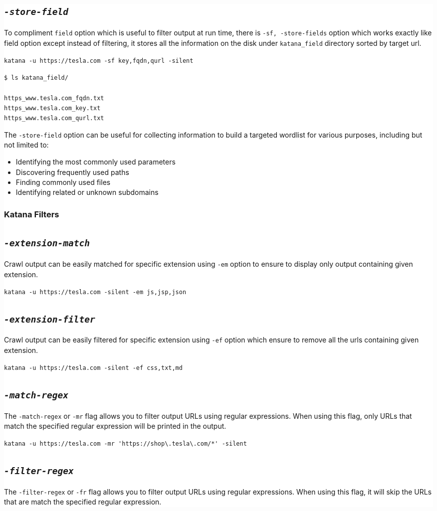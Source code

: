 *`-store-field`*
---

To compliment `field` option which is useful to filter output at run time, there is `-sf, -store-fields` option which works exactly like field option except instead of filtering, it stores all the information on the disk under `katana_field` directory sorted by target url.

```
katana -u https://tesla.com -sf key,fqdn,qurl -silent
```

```bash
$ ls katana_field/

https_www.tesla.com_fqdn.txt
https_www.tesla.com_key.txt
https_www.tesla.com_qurl.txt
```

The `-store-field` option can be useful for collecting information to build a targeted wordlist for various purposes, including but not limited to:

- Identifying the most commonly used parameters
- Discovering frequently used paths
- Finding commonly used files
- Identifying related or unknown subdomains

### Katana Filters

*`-extension-match`*
---

Crawl output can be easily matched for specific extension using `-em` option to ensure to display only output containing given extension.

```
katana -u https://tesla.com -silent -em js,jsp,json
```

*`-extension-filter`*
---

Crawl output can be easily filtered for specific extension using `-ef` option which ensure to remove all the urls containing given extension.

```
katana -u https://tesla.com -silent -ef css,txt,md
```

*`-match-regex`*
---
The `-match-regex` or `-mr` flag allows you to filter output URLs using regular expressions. When using this flag, only URLs that match the specified regular expression will be printed in the output.

```
katana -u https://tesla.com -mr 'https://shop\.tesla\.com/*' -silent
```
*`-filter-regex`*
---
The `-filter-regex` or `-fr` flag allows you to filter output URLs using regular expressions. When using this flag, it will skip the URLs that are match the specified regular expression.
